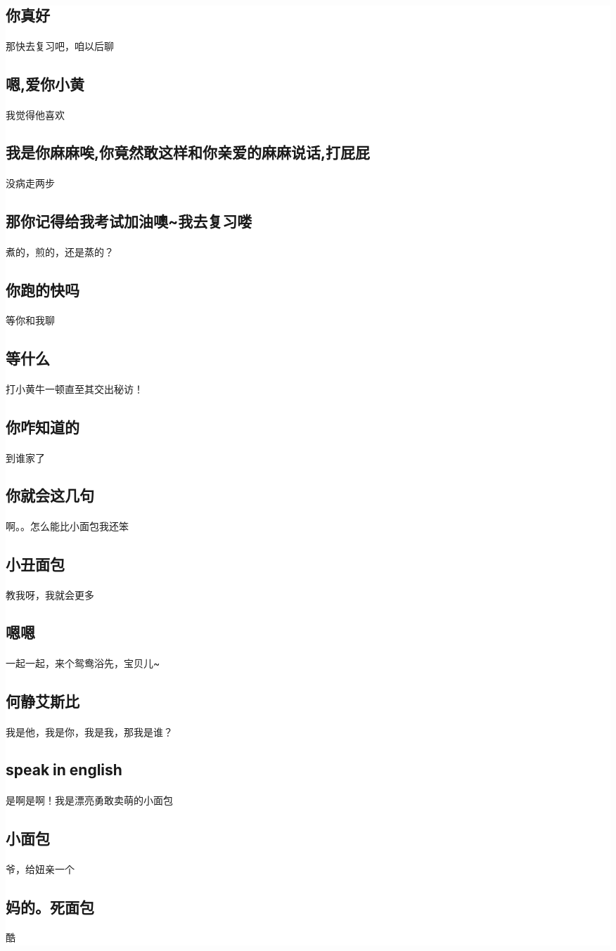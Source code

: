 ## 你真好
那快去复习吧，咱以后聊

## 嗯,爱你小黄
我觉得他喜欢

## 我是你麻麻唉,你竟然敢这样和你亲爱的麻麻说话,打屁屁
没病走两步

## 那你记得给我考试加油噢~我去复习喽
煮的，煎的，还是蒸的？

## 你跑的快吗
等你和我聊

## 等什么
打小黄牛一顿直至其交出秘访！

## 你咋知道的
到谁家了

## 你就会这几句
啊。。怎么能比小面包我还笨

## 小丑面包
教我呀，我就会更多

## 嗯嗯
一起一起，来个鸳鸯浴先，宝贝儿~

## 何静艾斯比
我是他，我是你，我是我，那我是谁？

## speak in english
是啊是啊！我是漂亮勇敢卖萌的小面包

## 小面包
爷，给妞亲一个

## 妈的。死面包
酷
